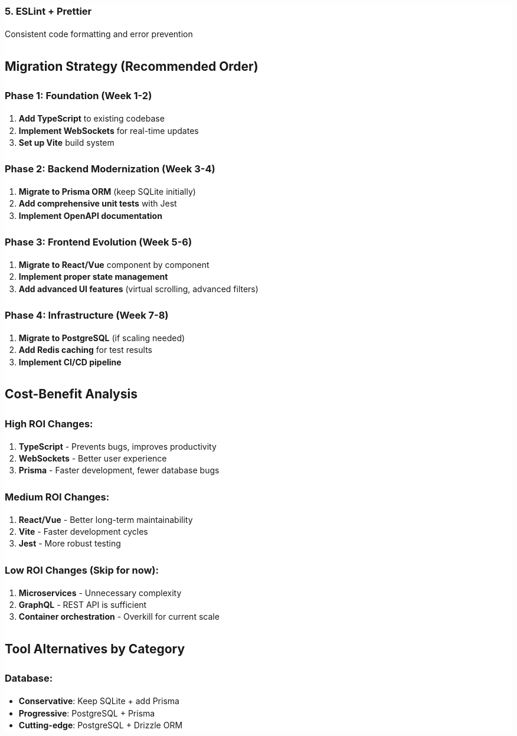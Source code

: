 ### 5. **ESLint + Prettier**
Consistent code formatting and error prevention

## Migration Strategy (Recommended Order)

### Phase 1: Foundation (Week 1-2)
1. **Add TypeScript** to existing codebase
2. **Implement WebSockets** for real-time updates
3. **Set up Vite** build system

### Phase 2: Backend Modernization (Week 3-4)
1. **Migrate to Prisma ORM** (keep SQLite initially)
2. **Add comprehensive unit tests** with Jest
3. **Implement OpenAPI documentation**

### Phase 3: Frontend Evolution (Week 5-6)
1. **Migrate to React/Vue** component by component
2. **Implement proper state management**
3. **Add advanced UI features** (virtual scrolling, advanced filters)

### Phase 4: Infrastructure (Week 7-8)
1. **Migrate to PostgreSQL** (if scaling needed)
2. **Add Redis caching** for test results
3. **Implement CI/CD pipeline**

## Cost-Benefit Analysis

### High ROI Changes:
1. **TypeScript** - Prevents bugs, improves productivity
2. **WebSockets** - Better user experience
3. **Prisma** - Faster development, fewer database bugs

### Medium ROI Changes:
1. **React/Vue** - Better long-term maintainability
2. **Vite** - Faster development cycles
3. **Jest** - More robust testing

### Low ROI Changes (Skip for now):
1. **Microservices** - Unnecessary complexity
2. **GraphQL** - REST API is sufficient
3. **Container orchestration** - Overkill for current scale

## Tool Alternatives by Category

### Database:
- **Conservative**: Keep SQLite + add Prisma
- **Progressive**: PostgreSQL + Prisma
- **Cutting-edge**: PostgreSQL + Drizzle ORM
